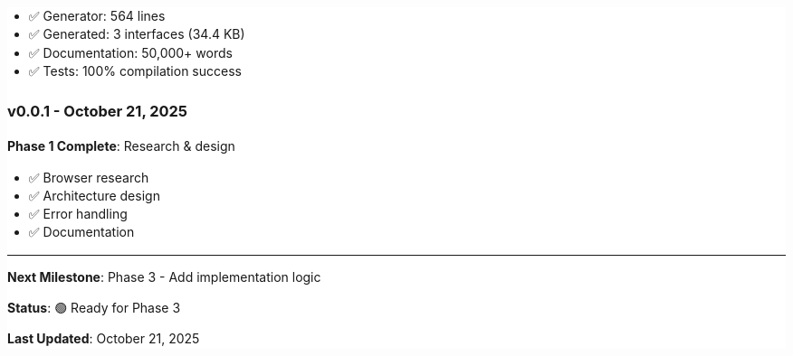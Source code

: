 - ✅ Generator: 564 lines
- ✅ Generated: 3 interfaces (34.4 KB)
- ✅ Documentation: 50,000+ words
- ✅ Tests: 100% compilation success

### v0.0.1 - October 21, 2025

**Phase 1 Complete**: Research & design

- ✅ Browser research
- ✅ Architecture design
- ✅ Error handling
- ✅ Documentation

---

**Next Milestone**: Phase 3 - Add implementation logic

**Status**: 🟢 Ready for Phase 3

**Last Updated**: October 21, 2025
